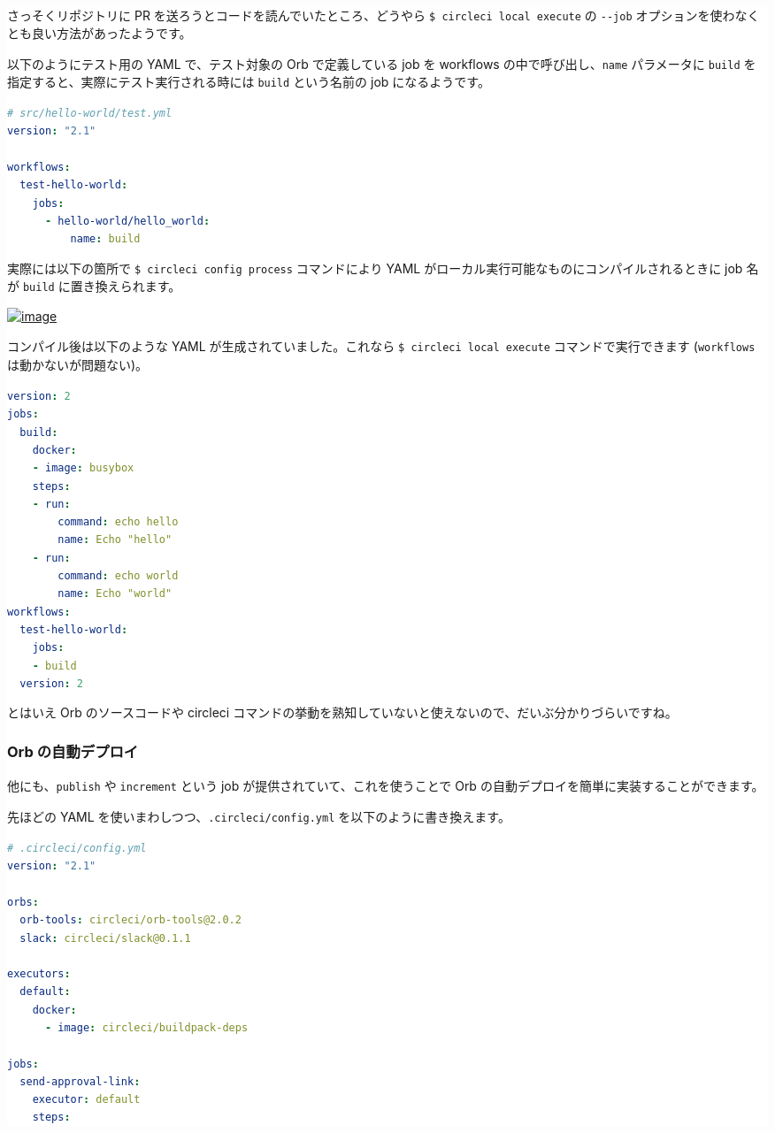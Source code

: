 さっそくリポジトリに PR を送ろうとコードを読んでいたところ、どうやら `$ circleci local execute` の `--job` オプションを使わなくとも良い方法があったようです。

以下のようにテスト用の YAML で、テスト対象の Orb で定義している job を workflows の中で呼び出し、`name` パラメータに `build` を指定すると、実際にテスト実行される時には `build` という名前の job になるようです。

```yaml
# src/hello-world/test.yml
version: "2.1"

workflows:
  test-hello-world:
    jobs:
      - hello-world/hello_world:
          name: build
```

実際には以下の箇所で `$ circleci config process` コマンドにより YAML がローカル実行可能なものにコンパイルされるときに job 名が `build` に置き換えられます。

[![image](https://gyazo.com/a77a0269634c7207751c35a6170810dc.png)](https://gyazo.com/a77a0269634c7207751c35a6170810dc.png)

コンパイル後は以下のような YAML が生成されていました。これなら `$ circleci local execute` コマンドで実行できます (`workflows` は動かないが問題ない)。

```yaml
version: 2
jobs:
  build:
    docker:
    - image: busybox
    steps:
    - run:
        command: echo hello
        name: Echo "hello"
    - run:
        command: echo world
        name: Echo "world"
workflows:
  test-hello-world:
    jobs:
    - build
  version: 2
```

とはいえ Orb のソースコードや circleci コマンドの挙動を熟知していないと使えないので、だいぶ分かりづらいですね。

### Orb の自動デプロイ

他にも、`publish` や `increment` という job が提供されていて、これを使うことで Orb の自動デプロイを簡単に実装することができます。

先ほどの YAML を使いまわしつつ、`.circleci/config.yml` を以下のように書き換えます。

```yaml
# .circleci/config.yml
version: "2.1"

orbs:
  orb-tools: circleci/orb-tools@2.0.2
  slack: circleci/slack@0.1.1

executors:
  default:
    docker:
      - image: circleci/buildpack-deps

jobs:
  send-approval-link:
    executor: default
    steps:
```